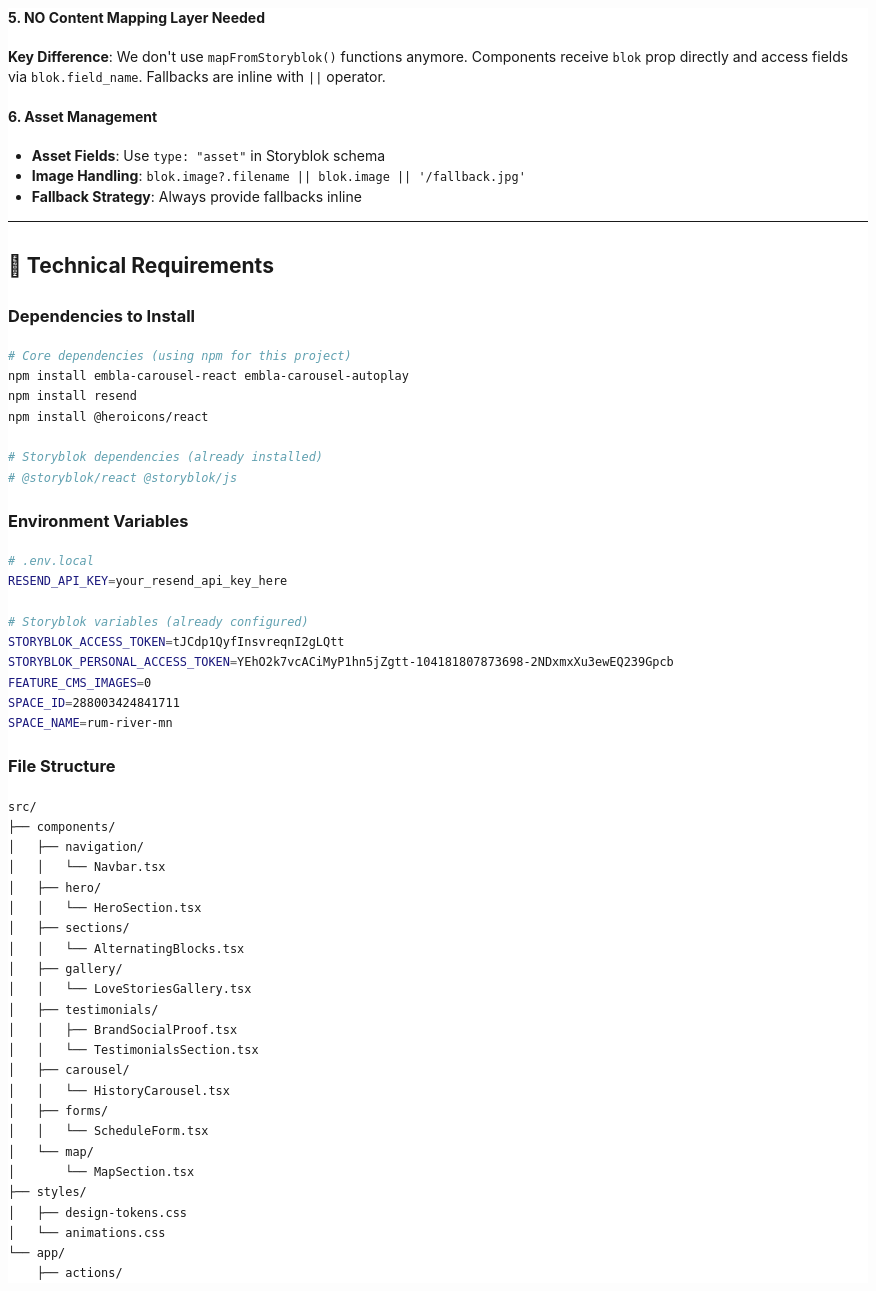 #### 5. NO Content Mapping Layer Needed
**Key Difference**: We don't use `mapFromStoryblok()` functions anymore. Components receive `blok` prop directly and access fields via `blok.field_name`. Fallbacks are inline with `||` operator.

#### 6. Asset Management
- **Asset Fields**: Use `type: "asset"` in Storyblok schema
- **Image Handling**: `blok.image?.filename || blok.image || '/fallback.jpg'`
- **Fallback Strategy**: Always provide fallbacks inline

---

## 🔧 Technical Requirements

### Dependencies to Install
```bash
# Core dependencies (using npm for this project)
npm install embla-carousel-react embla-carousel-autoplay
npm install resend
npm install @heroicons/react

# Storyblok dependencies (already installed)
# @storyblok/react @storyblok/js
```

### Environment Variables
```bash
# .env.local
RESEND_API_KEY=your_resend_api_key_here

# Storyblok variables (already configured)
STORYBLOK_ACCESS_TOKEN=tJCdp1QyfInsvreqnI2gLQtt
STORYBLOK_PERSONAL_ACCESS_TOKEN=YEhO2k7vcACiMyP1hn5jZgtt-104181807873698-2NDxmxXu3ewEQ239Gpcb
FEATURE_CMS_IMAGES=0
SPACE_ID=288003424841711
SPACE_NAME=rum-river-mn
```

### File Structure
```
src/
├── components/
│   ├── navigation/
│   │   └── Navbar.tsx
│   ├── hero/
│   │   └── HeroSection.tsx
│   ├── sections/
│   │   └── AlternatingBlocks.tsx
│   ├── gallery/
│   │   └── LoveStoriesGallery.tsx
│   ├── testimonials/
│   │   ├── BrandSocialProof.tsx
│   │   └── TestimonialsSection.tsx
│   ├── carousel/
│   │   └── HistoryCarousel.tsx
│   ├── forms/
│   │   └── ScheduleForm.tsx
│   └── map/
│       └── MapSection.tsx
├── styles/
│   ├── design-tokens.css
│   └── animations.css
└── app/
    ├── actions/
```